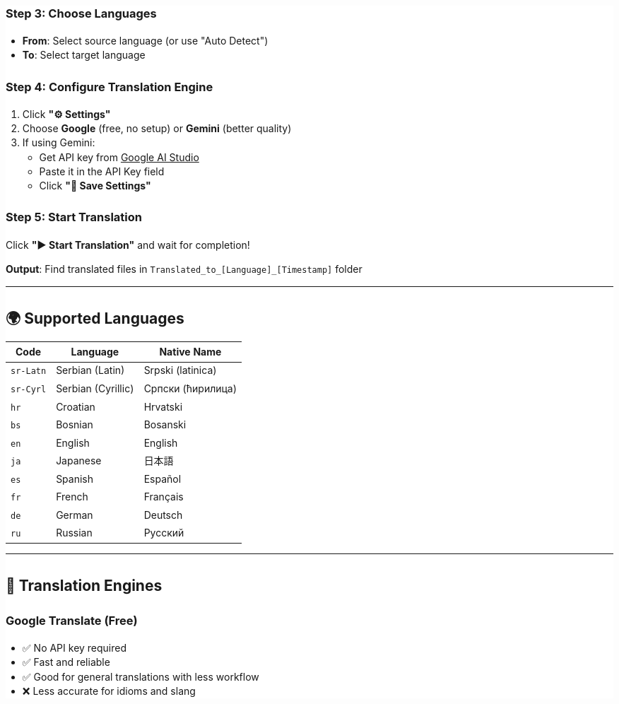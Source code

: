 ### Step 3: Choose Languages

- **From**: Select source language (or use "Auto Detect")
- **To**: Select target language

### Step 4: Configure Translation Engine

1. Click **"⚙️ Settings"**
2. Choose **Google** (free, no setup) or **Gemini** (better quality)
3. If using Gemini:
   - Get API key from [Google AI Studio](https://aistudio.google.com/apikey)
   - Paste it in the API Key field
   - Click **"💾 Save Settings"**

### Step 5: Start Translation

Click **"▶️ Start Translation"** and wait for completion!

**Output**: Find translated files in `Translated_to_[Language]_[Timestamp]` folder

---

## 🌍 Supported Languages

| Code | Language | Native Name |
|------|----------|-------------|
| `sr-Latn` | Serbian (Latin) | Srpski (latinica) |
| `sr-Cyrl` | Serbian (Cyrillic) | Српски (ћирилица) |
| `hr` | Croatian | Hrvatski |
| `bs` | Bosnian | Bosanski |
| `en` | English | English |
| `ja` | Japanese | 日本語 |
| `es` | Spanish | Español |
| `fr` | French | Français |
| `de` | German | Deutsch |
| `ru` | Russian | Русский |

---

## 🤖 Translation Engines

### Google Translate (Free)
- ✅ No API key required
- ✅ Fast and reliable
- ✅ Good for general translations with less workflow
- ❌ Less accurate for idioms and slang
